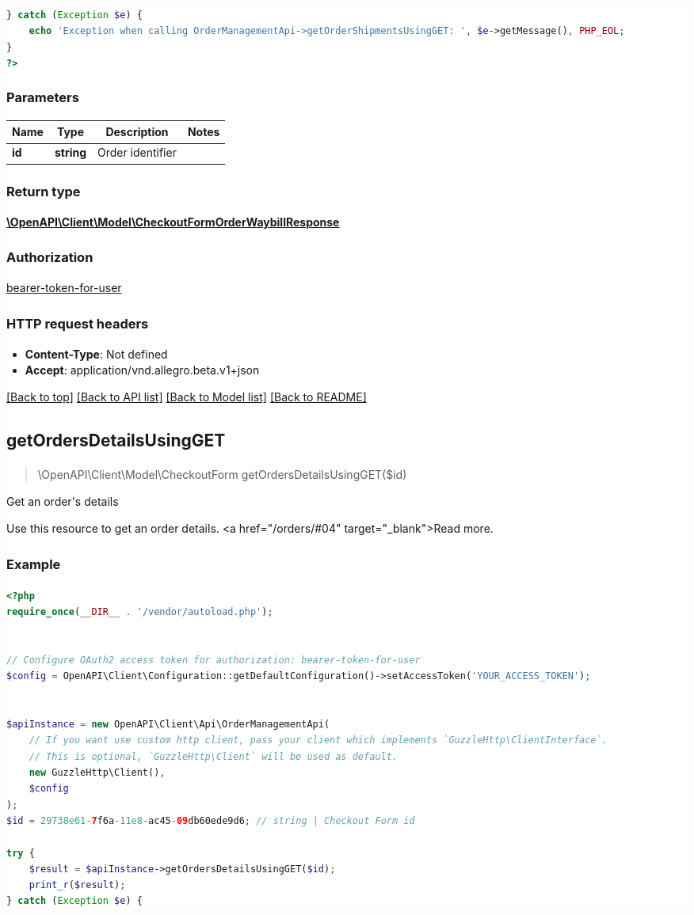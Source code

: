 ```php
} catch (Exception $e) {
    echo 'Exception when calling OrderManagementApi->getOrderShipmentsUsingGET: ', $e->getMessage(), PHP_EOL;
}
?>
```

### Parameters


Name | Type | Description  | Notes
------------- | ------------- | ------------- | -------------
 **id** | **string**| Order identifier |

### Return type

[**\OpenAPI\Client\Model\CheckoutFormOrderWaybillResponse**](../Model/CheckoutFormOrderWaybillResponse.md)

### Authorization

[bearer-token-for-user](../../README.md#bearer-token-for-user)

### HTTP request headers

- **Content-Type**: Not defined
- **Accept**: application/vnd.allegro.beta.v1+json

[[Back to top]](#) [[Back to API list]](../../README.md#documentation-for-api-endpoints)
[[Back to Model list]](../../README.md#documentation-for-models)
[[Back to README]](../../README.md)


## getOrdersDetailsUsingGET

> \OpenAPI\Client\Model\CheckoutForm getOrdersDetailsUsingGET($id)

Get an order's details

Use this resource to get an order details. <a href=\"/orders/#04\" target=\"_blank\">Read more</a>.

### Example

```php
<?php
require_once(__DIR__ . '/vendor/autoload.php');


// Configure OAuth2 access token for authorization: bearer-token-for-user
$config = OpenAPI\Client\Configuration::getDefaultConfiguration()->setAccessToken('YOUR_ACCESS_TOKEN');


$apiInstance = new OpenAPI\Client\Api\OrderManagementApi(
    // If you want use custom http client, pass your client which implements `GuzzleHttp\ClientInterface`.
    // This is optional, `GuzzleHttp\Client` will be used as default.
    new GuzzleHttp\Client(),
    $config
);
$id = 29738e61-7f6a-11e8-ac45-09db60ede9d6; // string | Checkout Form id

try {
    $result = $apiInstance->getOrdersDetailsUsingGET($id);
    print_r($result);
} catch (Exception $e) {
```